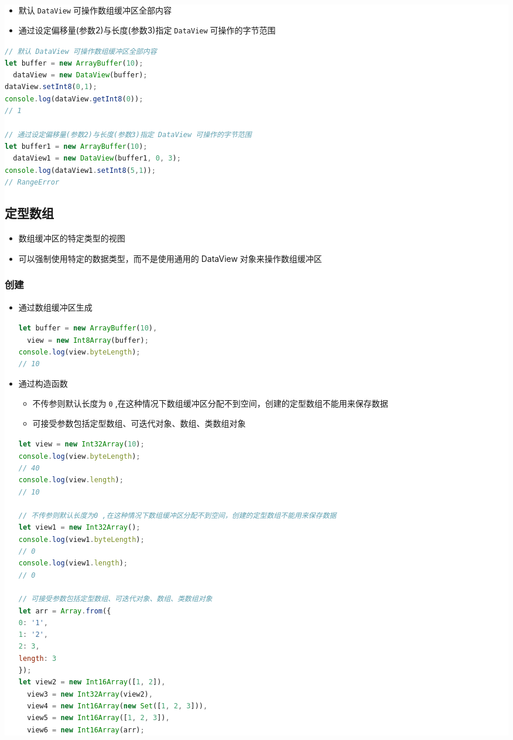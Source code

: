* 默认 `DataView` 可操作数组缓冲区全部内容

* 通过设定偏移量(参数2)与长度(参数3)指定 `DataView` 可操作的字节范围

```js
// 默认 DataView 可操作数组缓冲区全部内容
let buffer = new ArrayBuffer(10);
  dataView = new DataView(buffer);
dataView.setInt8(0,1);
console.log(dataView.getInt8(0));
// 1

// 通过设定偏移量(参数2)与长度(参数3)指定 DataView 可操作的字节范围
let buffer1 = new ArrayBuffer(10);
  dataView1 = new DataView(buffer1, 0, 3);
console.log(dataView1.setInt8(5,1));
// RangeError
```

## 定型数组

* 数组缓冲区的特定类型的视图

* 可以强制使用特定的数据类型，而不是使用通用的 DataView 对象来操作数组缓冲区

### 创建

* 通过数组缓冲区生成

  ```js
  let buffer = new ArrayBuffer(10),
    view = new Int8Array(buffer);
  console.log(view.byteLength);
  // 10
  ```

* 通过构造函数

  * 不传参则默认长度为 `0` ,在这种情况下数组缓冲区分配不到空间，创建的定型数组不能用来保存数据

  * 可接受参数包括定型数组、可迭代对象、数组、类数组对象

  ```js
  let view = new Int32Array(10);
  console.log(view.byteLength);
  // 40
  console.log(view.length);
  // 10

  // 不传参则默认长度为0 ,在这种情况下数组缓冲区分配不到空间，创建的定型数组不能用来保存数据
  let view1 = new Int32Array();
  console.log(view1.byteLength);
  // 0
  console.log(view1.length);
  // 0

  // 可接受参数包括定型数组、可迭代对象、数组、类数组对象
  let arr = Array.from({
  0: '1',
  1: '2',
  2: 3,
  length: 3
  });
  let view2 = new Int16Array([1, 2]),
    view3 = new Int32Array(view2),
    view4 = new Int16Array(new Set([1, 2, 3])),
    view5 = new Int16Array([1, 2, 3]),
    view6 = new Int16Array(arr);
  ```

  [sy]: "kk"
  [Symbol.for('age')]: 4